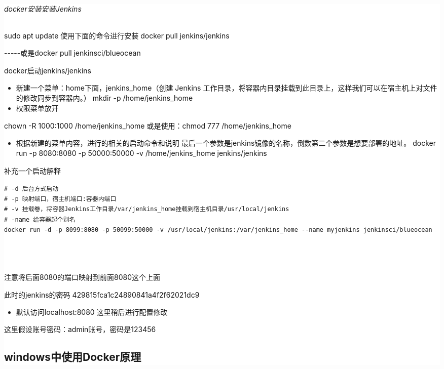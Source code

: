 ###### docker安装安装Jenkins
sudo apt update
使用下面的命令进行安装
docker pull jenkins/jenkins

-----或是docker pull jenkinsci/blueocean

docker启动jenkins/jenkins

- 新建一个菜单：home下面，jenkins_home（创建 Jenkins 工作目录，将容器内目录挂载到此目录上，这样我们可以在宿主机上对文件的修改同步到容器内。）
mkdir -p /home/jenkins_home
- 权限菜单放开

chown -R 1000:1000 /home/jenkins_home
或是使用：chmod 777 /home/jenkins_home


- 根据新建的菜单内容，进行的相关的启动命令和说明
最后一个参数是jenkins镜像的名称，倒数第二个参数是想要部署的地址。
docker run -p 8080:8080 -p 50000:50000 -v /home/jenkins_home   jenkins/jenkins 


补充一个启动解释
~~~
# -d 后台方式启动
# -p 映射端口，宿主机端口:容器内端口
# -v 挂载卷，将容器Jenkins工作目录/var/jenkins_home挂载到宿主机目录/usr/local/jenkins
# -name 给容器起个别名
docker run -d -p 8099:8080 -p 50099:50000 -v /usr/local/jenkins:/var/jenkins_home --name myjenkins jenkinsci/blueocean




~~~
注意将后面8080的端口映射到前面8080这个上面

此时的jenkins的密码
429815fca1c24890841a4f2f62021dc9

- 默认访问localhost:8080
这里稍后进行配置修改

这里假设账号密码：admin账号，密码是123456

















## windows中使用Docker原理
